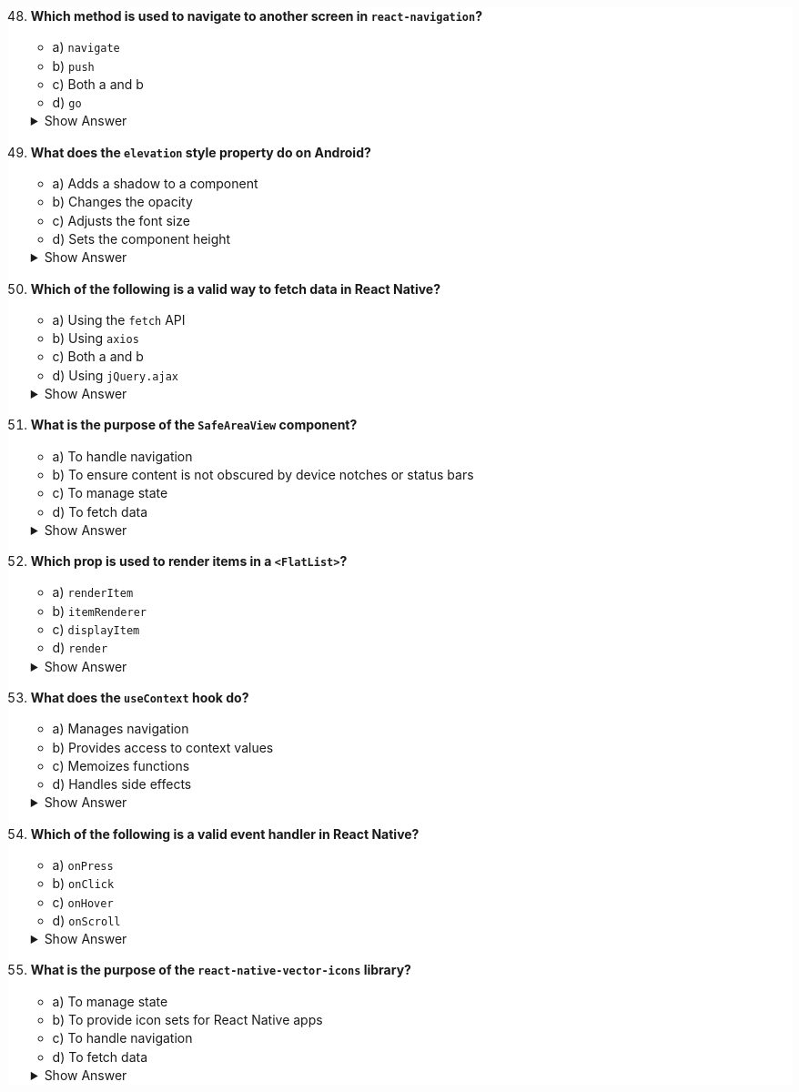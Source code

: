 48. **Which method is used to navigate to another screen in `react-navigation`?**  
    - a) `navigate`  
    - b) `push`  
    - c) Both a and b  
    - d) `go`  
    <details><summary>Show Answer</summary>**Answer:** c</details>

49. **What does the `elevation` style property do on Android?**  
    - a) Adds a shadow to a component  
    - b) Changes the opacity  
    - c) Adjusts the font size  
    - d) Sets the component height  
    <details><summary>Show Answer</summary>**Answer:** a</details>

50. **Which of the following is a valid way to fetch data in React Native?**  
    - a) Using the `fetch` API  
    - b) Using `axios`  
    - c) Both a and b  
    - d) Using `jQuery.ajax`  
    <details><summary>Show Answer</summary>**Answer:** c</details>

51. **What is the purpose of the `SafeAreaView` component?**  
    - a) To handle navigation  
    - b) To ensure content is not obscured by device notches or status bars  
    - c) To manage state  
    - d) To fetch data  
    <details><summary>Show Answer</summary>**Answer:** b</details>

52. **Which prop is used to render items in a `<FlatList>`?**  
    - a) `renderItem`  
    - b) `itemRenderer`  
    - c) `displayItem`  
    - d) `render`  
    <details><summary>Show Answer</summary>**Answer:** a</details>

53. **What does the `useContext` hook do?**  
    - a) Manages navigation  
    - b) Provides access to context values  
    - c) Memoizes functions  
    - d) Handles side effects  
    <details><summary>Show Answer</summary>**Answer:** b</details>

54. **Which of the following is a valid event handler in React Native?**  
    - a) `onPress`  
    - b) `onClick`  
    - c) `onHover`  
    - d) `onScroll`  
    <details><summary>Show Answer</summary>**Answer:** a</details>

55. **What is the purpose of the `react-native-vector-icons` library?**  
    - a) To manage state  
    - b) To provide icon sets for React Native apps  
    - c) To handle navigation  
    - d) To fetch data  
    <details><summary>Show Answer</summary>**Answer:** b</details>
